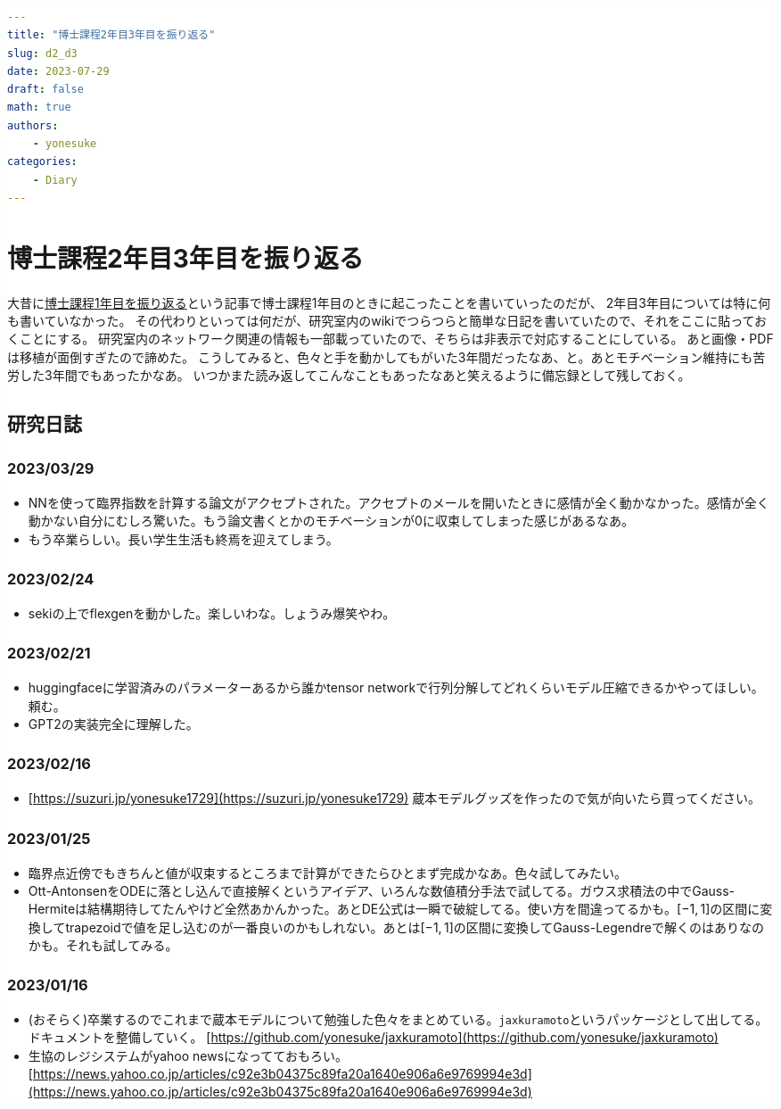 ```yaml
---
title: "博士課程2年目3年目を振り返る"
slug: d2_d3
date: 2023-07-29
draft: false
math: true
authors:
    - yonesuke
categories:
    - Diary
---
```


# 博士課程2年目3年目を振り返る

大昔に[博士課程1年目を振り返る](../d1)という記事で博士課程1年目のときに起こったことを書いていったのだが、
2年目3年目については特に何も書いていなかった。
その代わりといっては何だが、研究室内のwikiでつらつらと簡単な日記を書いていたので、それをここに貼っておくことにする。
研究室内のネットワーク関連の情報も一部載っていたので、そちらは非表示で対応することにしている。
あと画像・PDFは移植が面倒すぎたので諦めた。
こうしてみると、色々と手を動かしてもがいた3年間だったなあ、と。あとモチベーション維持にも苦労した3年間でもあったかなあ。
いつかまた読み返してこんなこともあったなあと笑えるように備忘録として残しておく。



## 研究日誌

### 2023/03/29
* NNを使って臨界指数を計算する論文がアクセプトされた。アクセプトのメールを開いたときに感情が全く動かなかった。感情が全く動かない自分にむしろ驚いた。もう論文書くとかのモチベーションが0に収束してしまった感じがあるなあ。
* もう卒業らしい。長い学生生活も終焉を迎えてしまう。

### 2023/02/24
* sekiの上でflexgenを動かした。楽しいわな。しょうみ爆笑やわ。

### 2023/02/21
* huggingfaceに学習済みのパラメーターあるから誰かtensor networkで行列分解してどれくらいモデル圧縮できるかやってほしい。頼む。
* GPT2の実装完全に理解した。

### 2023/02/16
* [https://suzuri.jp/yonesuke1729](https://suzuri.jp/yonesuke1729) 蔵本モデルグッズを作ったので気が向いたら買ってください。

### 2023/01/25
* 臨界点近傍でもきちんと値が収束するところまで計算ができたらひとまず完成かなあ。色々試してみたい。
* Ott-AntonsenをODEに落とし込んで直接解くというアイデア、いろんな数値積分手法で試してる。ガウス求積法の中でGauss-Hermiteは結構期待してたんやけど全然あかんかった。あとDE公式は一瞬で破綻してる。使い方を間違ってるかも。$[-1,1]$の区間に変換してtrapezoidで値を足し込むのが一番良いのかもしれない。あとは$[-1,1]$の区間に変換してGauss-Legendreで解くのはありなのかも。それも試してみる。

### 2023/01/16
* (おそらく)卒業するのでこれまで蔵本モデルについて勉強した色々をまとめている。`jaxkuramoto`というパッケージとして出してる。ドキュメントを整備していく。
[https://github.com/yonesuke/jaxkuramoto](https://github.com/yonesuke/jaxkuramoto)
* 生協のレジシステムがyahoo newsになってておもろい。
[https://news.yahoo.co.jp/articles/c92e3b04375c89fa20a1640e906a6e9769994e3d](https://news.yahoo.co.jp/articles/c92e3b04375c89fa20a1640e906a6e9769994e3d)
